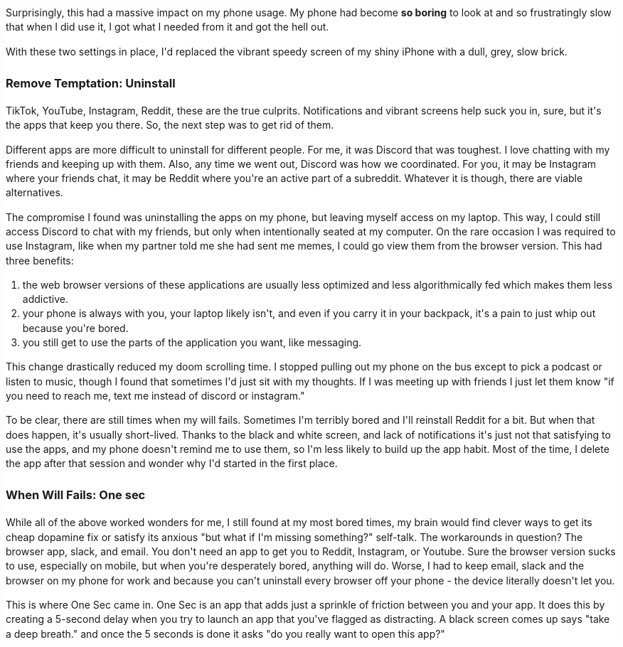 Surprisingly, this had a massive impact on my phone usage. My phone had become **so boring** to look at and so frustratingly slow that when I did use it, I got what I needed from it and got the hell out. 

With these two settings in place, I'd replaced the vibrant speedy screen of my shiny iPhone with a dull, grey, slow brick. 

### Remove Temptation: Uninstall 

TikTok, YouTube, Instagram, Reddit, these are the true culprits. Notifications and vibrant screens help suck you in, sure, but it's the apps that keep you there. So, the next step was to get rid of them. 

Different apps are more difficult to uninstall for different people. For me, it was Discord that was toughest. I love chatting with my friends and keeping up with them. Also, any time we went out, Discord was how we coordinated. For you, it may be Instagram where your friends chat, it may be Reddit where you're an active part of a subreddit. Whatever it is though, there are viable alternatives.

The compromise I found was uninstalling the apps on my phone, but leaving myself access on my laptop. This way, I could still access Discord to chat with my friends, but only when intentionally seated at my computer. On the rare occasion I was required to use Instagram, like when my partner told me she had sent me memes, I could go view them from the browser version. This had three benefits:

1. the web browser versions of these applications are usually less optimized and less algorithmically fed which makes them less addictive.
2. your phone is always with you, your laptop likely isn't, and even if you carry it in your backpack, it's a pain to just whip out because you're bored.
3. you still get to use the parts of the application you want, like messaging.

This change drastically reduced my doom scrolling time. I stopped pulling out my phone on the bus except to pick a podcast or listen to music, though I found that sometimes I'd just sit with my thoughts. If I was meeting up with friends I just let them know "if you need to reach me, text me instead of discord or instagram."

To be clear, there are still times when my will fails. Sometimes I'm terribly bored and I'll reinstall Reddit for a bit. But when that does happen, it's usually short-lived. Thanks to the black and white screen, and lack of notifications it's just not that satisfying to use the apps, and my phone doesn't remind me to use them, so I'm less likely to build up the app habit. Most of the time, I delete the app after that session and wonder why I'd started in the first place.

### When Will Fails: One sec

While all of the above worked wonders for me, I still found at my most bored times, my brain would find clever ways to get its cheap dopamine fix or satisfy its anxious "but what if I'm missing something?" self-talk. The workarounds in question? The browser app, slack, and email. You don't need an app to get you to Reddit, Instagram, or Youtube. Sure the browser version sucks to use, especially on mobile, but when you're desperately bored, anything will do. Worse, I had to keep email, slack and the browser on my phone for work and because you can't uninstall every browser off your phone - the device literally doesn't let you.

This is where One Sec came in. One Sec is an app that adds just a sprinkle of friction between you and your app. It does this by creating a 5-second delay when you try to launch an app that you've flagged as distracting. A black screen comes up says "take a deep breath." and once the 5 seconds is done it asks "do you really want to open this app?" 
